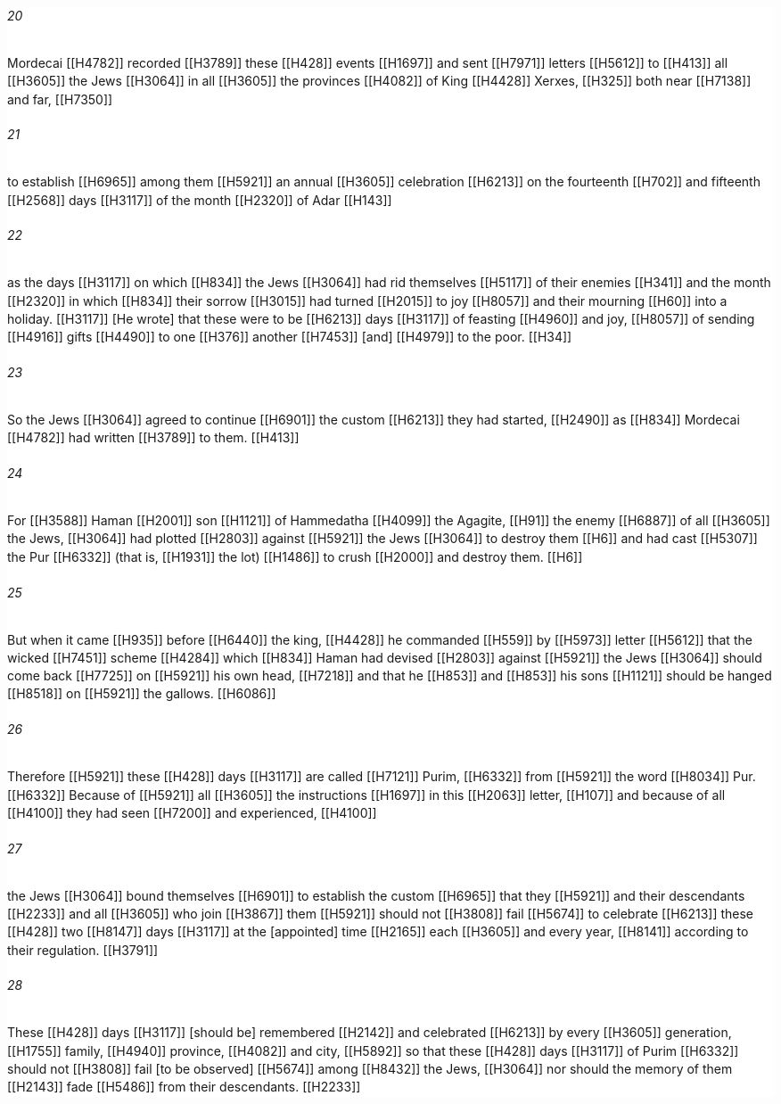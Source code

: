 ###### 20
Mordecai [[H4782]] recorded [[H3789]] these [[H428]] events [[H1697]] and sent [[H7971]] letters [[H5612]] to [[H413]] all [[H3605]] the Jews [[H3064]] in all [[H3605]] the provinces [[H4082]] of King [[H4428]] Xerxes, [[H325]] both near [[H7138]] and far, [[H7350]]

###### 21
to establish [[H6965]] among them [[H5921]] an annual [[H3605]] celebration [[H6213]] on the fourteenth [[H702]] and fifteenth [[H2568]] days [[H3117]] of the month [[H2320]] of Adar [[H143]]

###### 22
as the days [[H3117]] on which [[H834]] the Jews [[H3064]] had rid themselves [[H5117]] of their enemies [[H341]] and the month [[H2320]] in which [[H834]] their sorrow [[H3015]] had turned [[H2015]] to joy [[H8057]] and their mourning [[H60]] into a holiday. [[H3117]] [He wrote] that these were to be [[H6213]] days [[H3117]] of feasting [[H4960]] and joy, [[H8057]] of sending [[H4916]] gifts [[H4490]] to one [[H376]] another [[H7453]] [and] [[H4979]] to the poor. [[H34]]

###### 23
So the Jews [[H3064]] agreed to continue [[H6901]] the custom [[H6213]] they had started, [[H2490]] as [[H834]] Mordecai [[H4782]] had written [[H3789]] to them. [[H413]]

###### 24
For [[H3588]] Haman [[H2001]] son [[H1121]] of Hammedatha [[H4099]] the Agagite, [[H91]] the enemy [[H6887]] of all [[H3605]] the Jews, [[H3064]] had plotted [[H2803]] against [[H5921]] the Jews [[H3064]] to destroy them [[H6]] and had cast [[H5307]] the Pur [[H6332]] (that is, [[H1931]] the lot) [[H1486]] to crush [[H2000]] and destroy them. [[H6]]

###### 25
But when it came [[H935]] before [[H6440]] the king, [[H4428]] he commanded [[H559]] by [[H5973]] letter [[H5612]] that the wicked [[H7451]] scheme [[H4284]] which [[H834]] Haman had devised [[H2803]] against [[H5921]] the Jews [[H3064]] should come back [[H7725]] on [[H5921]] his own head, [[H7218]] and that he [[H853]] and [[H853]] his sons [[H1121]] should be hanged [[H8518]] on [[H5921]] the gallows. [[H6086]]

###### 26
Therefore [[H5921]] these [[H428]] days [[H3117]] are called [[H7121]] Purim, [[H6332]] from [[H5921]] the word [[H8034]] Pur. [[H6332]] Because of [[H5921]] all [[H3605]] the instructions [[H1697]] in this [[H2063]] letter, [[H107]] and because of all [[H4100]] they had seen [[H7200]] and experienced, [[H4100]]

###### 27
the Jews [[H3064]] bound themselves [[H6901]] to establish the custom [[H6965]] that they [[H5921]] and their descendants [[H2233]] and all [[H3605]] who join [[H3867]] them [[H5921]] should not [[H3808]] fail [[H5674]] to celebrate [[H6213]] these [[H428]] two [[H8147]] days [[H3117]] at the [appointed] time [[H2165]] each [[H3605]] and every year, [[H8141]] according to their regulation. [[H3791]]

###### 28
These [[H428]] days [[H3117]] [should be] remembered [[H2142]] and celebrated [[H6213]] by every [[H3605]] generation, [[H1755]] family, [[H4940]] province, [[H4082]] and city, [[H5892]] so that these [[H428]] days [[H3117]] of Purim [[H6332]] should not [[H3808]] fail [to be observed] [[H5674]] among [[H8432]] the Jews, [[H3064]] nor should the memory of them [[H2143]] fade [[H5486]] from their descendants. [[H2233]]
